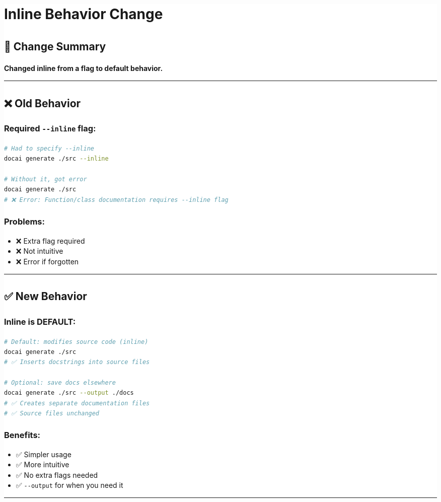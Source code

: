 # Inline Behavior Change

## 🎯 Change Summary

**Changed inline from a flag to default behavior.**

---

## ❌ Old Behavior

### Required `--inline` flag:
```bash
# Had to specify --inline
docai generate ./src --inline

# Without it, got error
docai generate ./src
# ❌ Error: Function/class documentation requires --inline flag
```

### Problems:
- ❌ Extra flag required
- ❌ Not intuitive
- ❌ Error if forgotten

---

## ✅ New Behavior

### Inline is DEFAULT:
```bash
# Default: modifies source code (inline)
docai generate ./src
# ✅ Inserts docstrings into source files

# Optional: save docs elsewhere
docai generate ./src --output ./docs
# ✅ Creates separate documentation files
# ✅ Source files unchanged
```

### Benefits:
- ✅ Simpler usage
- ✅ More intuitive
- ✅ No extra flags needed
- ✅ `--output` for when you need it

---
